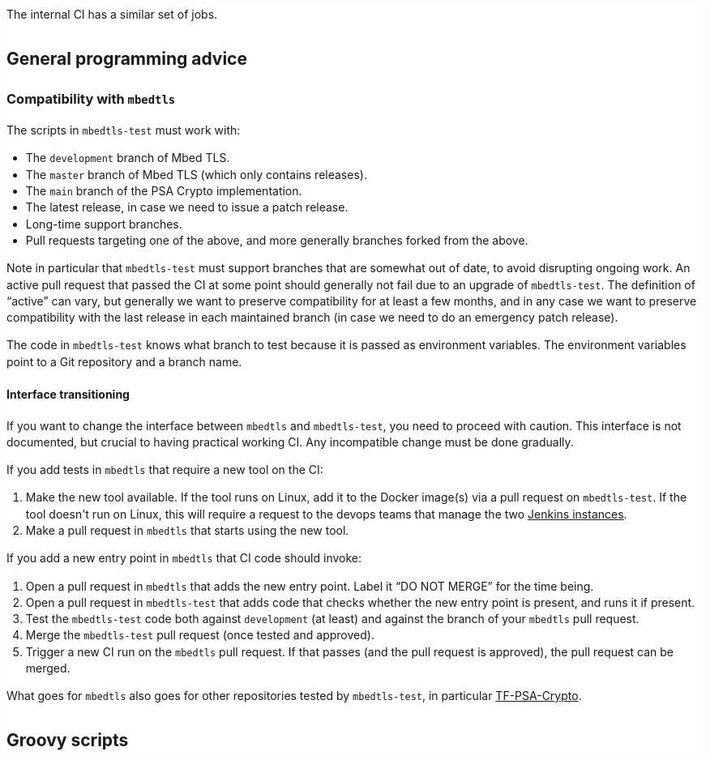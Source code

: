 The internal CI has a similar set of jobs.

## General programming advice

### Compatibility with `mbedtls`

The scripts in `mbedtls-test` must work with:

* The `development` branch of Mbed TLS.
* The `master` branch of Mbed TLS (which only contains releases).
* The `main` branch of the PSA Crypto implementation.
* The latest release, in case we need to issue a patch release.
* Long-time support branches.
* Pull requests targeting one of the above, and more generally branches forked from the above.

Note in particular that `mbedtls-test` must support branches that are somewhat out of date, to avoid disrupting ongoing work. An active pull request that passed the CI at some point should generally not fail due to an upgrade of `mbedtls-test`. The definition of “active” can vary, but generally we want to preserve compatibility for at least a few months, and in any case we want to preserve compatibility with the last release in each maintained branch (in case we need to do an emergency patch release).

The code in `mbedtls-test` knows what branch to test because it is passed as environment variables. The environment variables point to a Git repository and a branch name.

#### Interface transitioning

If you want to change the interface between `mbedtls` and `mbedtls-test`, you need to proceed with caution. This interface is not documented, but crucial to having practical working CI. Any incompatible change must be done gradually.

If you add tests in `mbedtls` that require a new tool on the CI:

1. Make the new tool available. If the tool runs on Linux, add it to the Docker image(s) via a pull request on `mbedtls-test`. If the tool doesn't run on Linux, this will require a request to the devops teams that manage the two [Jenkins instances](#jenkins-instances).
2. Make a pull request in `mbedtls` that starts using the new tool.

If you add a new entry point in `mbedtls` that CI code should invoke:

1. Open a pull request in `mbedtls` that adds the new entry point. Label it “DO NOT MERGE” for the time being.
2. Open a pull request in `mbedtls-test` that adds code that checks whether the new entry point is present, and runs it if present.
3. Test the `mbedtls-test` code both against `development` (at least) and against the branch of your `mbedtls` pull request.
4. Merge the `mbedtls-test` pull request (once tested and approved).
5. Trigger a new CI run on the `mbedtls` pull request. If that passes (and the pull request is approved), the pull request can be merged.

What goes for `mbedtls` also goes for other repositories tested by `mbedtls-test`, in particular [TF-PSA-Crypto](https://github.com/Mbed-TLS/TF-PSA-Crypto).

## Groovy scripts
